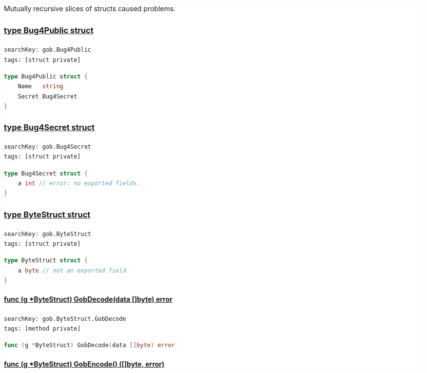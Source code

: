 Mutually recursive slices of structs caused problems. 

### <a id="Bug4Public" href="#Bug4Public">type Bug4Public struct</a>

```
searchKey: gob.Bug4Public
tags: [struct private]
```

```Go
type Bug4Public struct {
	Name   string
	Secret Bug4Secret
}
```

### <a id="Bug4Secret" href="#Bug4Secret">type Bug4Secret struct</a>

```
searchKey: gob.Bug4Secret
tags: [struct private]
```

```Go
type Bug4Secret struct {
	a int // error: no exported fields.
}
```

### <a id="ByteStruct" href="#ByteStruct">type ByteStruct struct</a>

```
searchKey: gob.ByteStruct
tags: [struct private]
```

```Go
type ByteStruct struct {
	a byte // not an exported field
}
```

#### <a id="ByteStruct.GobDecode" href="#ByteStruct.GobDecode">func (g *ByteStruct) GobDecode(data []byte) error</a>

```
searchKey: gob.ByteStruct.GobDecode
tags: [method private]
```

```Go
func (g *ByteStruct) GobDecode(data []byte) error
```

#### <a id="ByteStruct.GobEncode" href="#ByteStruct.GobEncode">func (g *ByteStruct) GobEncode() ([]byte, error)</a>
